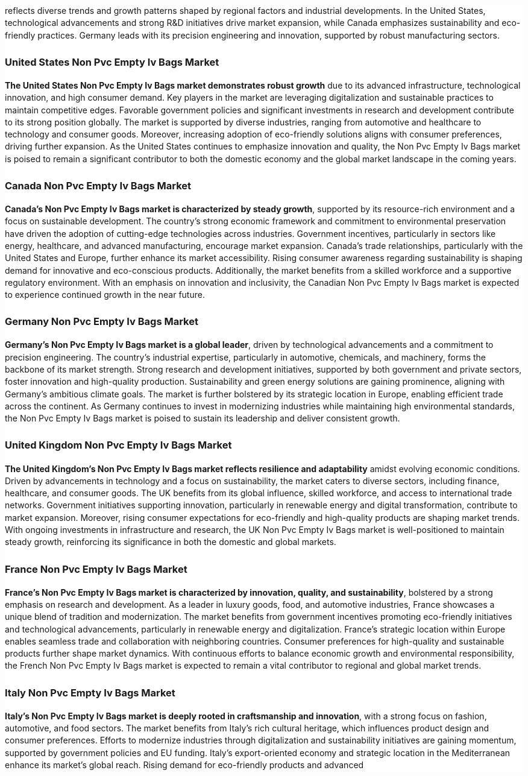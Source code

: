 reflects diverse trends and growth patterns shaped by regional factors and industrial developments. In the United States, technological advancements and strong R&amp;D initiatives drive market expansion, while Canada emphasizes sustainability and eco-friendly practices. Germany leads with its precision engineering and innovation, supported by robust manufacturing sectors.</span></em></p></blockquote><h3><strong>United States Non Pvc Empty Iv Bags Market</strong></h3><p><strong>The United States Non Pvc Empty Iv Bags market demonstrates robust growth</strong> due to its advanced infrastructure, technological innovation, and high consumer demand. Key players in the market are leveraging digitalization and sustainable practices to maintain competitive edges. Favorable government policies and significant investments in research and development contribute to its strong position globally. The market is supported by diverse industries, ranging from automotive and healthcare to technology and consumer goods. Moreover, increasing adoption of eco-friendly solutions aligns with consumer preferences, driving further expansion. As the United States continues to emphasize innovation and quality, the Non Pvc Empty Iv Bags market is poised to remain a significant contributor to both the domestic economy and the global market landscape in the coming years.</p><h3><strong>Canada Non Pvc Empty Iv Bags Market</strong></h3><p><strong>Canada&rsquo;s Non Pvc Empty Iv Bags market is characterized by steady growth</strong>, supported by its resource-rich environment and a focus on sustainable development. The country&rsquo;s strong economic framework and commitment to environmental preservation have driven the adoption of cutting-edge technologies across industries. Government incentives, particularly in sectors like energy, healthcare, and advanced manufacturing, encourage market expansion. Canada&rsquo;s trade relationships, particularly with the United States and Europe, further enhance its market accessibility. Rising consumer awareness regarding sustainability is shaping demand for innovative and eco-conscious products. Additionally, the market benefits from a skilled workforce and a supportive regulatory environment. With an emphasis on innovation and inclusivity, the Canadian Non Pvc Empty Iv Bags market is expected to experience continued growth in the near future.</p><h3><strong>Germany Non Pvc Empty Iv Bags Market</strong></h3><p><strong>Germany&rsquo;s Non Pvc Empty Iv Bags market is a global leader</strong>, driven by technological advancements and a commitment to precision engineering. The country&rsquo;s industrial expertise, particularly in automotive, chemicals, and machinery, forms the backbone of its market strength. Strong research and development initiatives, supported by both government and private sectors, foster innovation and high-quality production. Sustainability and green energy solutions are gaining prominence, aligning with Germany&rsquo;s ambitious climate goals. The market is further bolstered by its strategic location in Europe, enabling efficient trade across the continent. As Germany continues to invest in modernizing industries while maintaining high environmental standards, the Non Pvc Empty Iv Bags market is poised to sustain its leadership and deliver consistent growth.</p><h3><strong>United Kingdom Non Pvc Empty Iv Bags Market</strong></h3><p><strong>The United Kingdom&rsquo;s Non Pvc Empty Iv Bags market reflects resilience and adaptability</strong> amidst evolving economic conditions. Driven by advancements in technology and a focus on sustainability, the market caters to diverse sectors, including finance, healthcare, and consumer goods. The UK benefits from its global influence, skilled workforce, and access to international trade networks. Government initiatives supporting innovation, particularly in renewable energy and digital transformation, contribute to market expansion. Moreover, rising consumer expectations for eco-friendly and high-quality products are shaping market trends. With ongoing investments in infrastructure and research, the UK Non Pvc Empty Iv Bags market is well-positioned to maintain steady growth, reinforcing its significance in both the domestic and global markets.</p><h3><strong>France Non Pvc Empty Iv Bags Market</strong></h3><p><strong>France&rsquo;s Non Pvc Empty Iv Bags market is characterized by innovation, quality, and sustainability</strong>, bolstered by a strong emphasis on research and development. As a leader in luxury goods, food, and automotive industries, France showcases a unique blend of tradition and modernization. The market benefits from government incentives promoting eco-friendly initiatives and technological advancements, particularly in renewable energy and digitalization. France&rsquo;s strategic location within Europe enables seamless trade and collaboration with neighboring countries. Consumer preferences for high-quality and sustainable products further shape market dynamics. With continuous efforts to balance economic growth and environmental responsibility, the French Non Pvc Empty Iv Bags market is expected to remain a vital contributor to regional and global market trends.</p><h3><strong>Italy Non Pvc Empty Iv Bags Market</strong></h3><p><strong>Italy&rsquo;s Non Pvc Empty Iv Bags market is deeply rooted in craftsmanship and innovation</strong>, with a strong focus on fashion, automotive, and food sectors. The market benefits from Italy&rsquo;s rich cultural heritage, which influences product design and consumer preferences. Efforts to modernize industries through digitalization and sustainability initiatives are gaining momentum, supported by government policies and EU funding. Italy&rsquo;s export-oriented economy and strategic location in the Mediterranean enhance its market&rsquo;s global reach. Rising demand for eco-friendly products and advanced